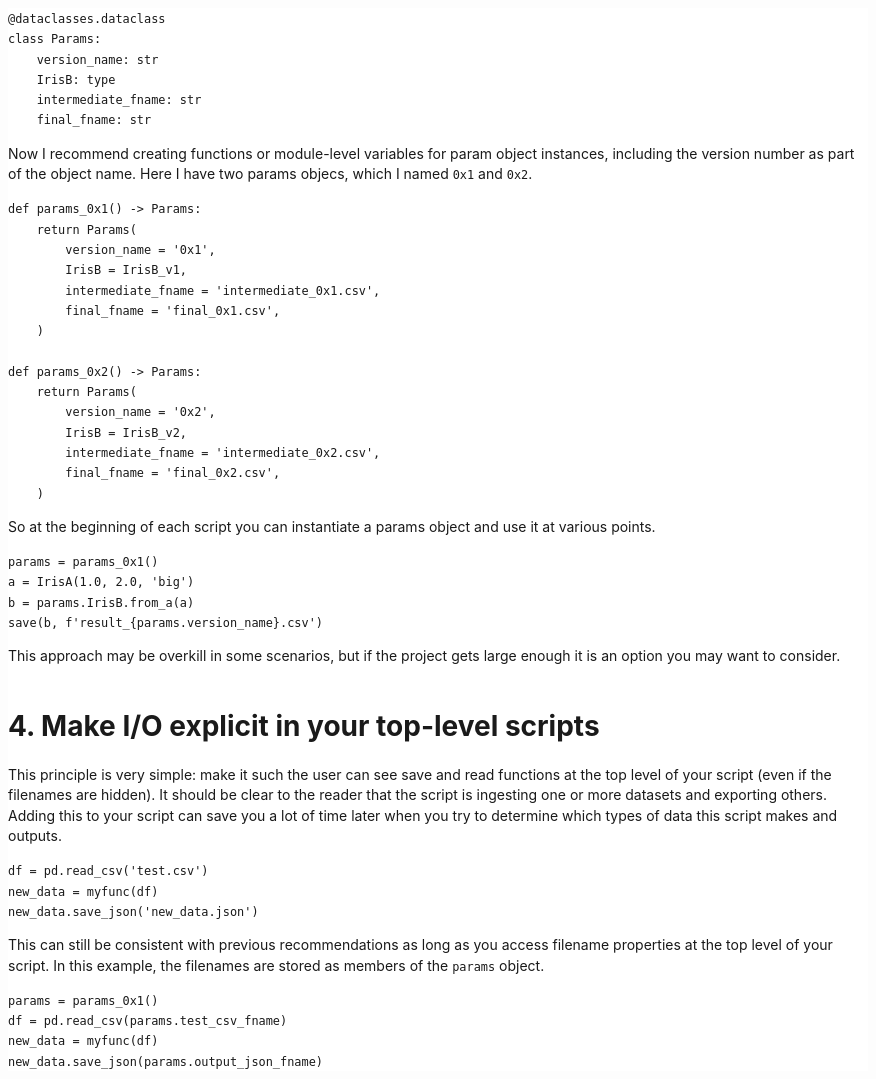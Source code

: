     @dataclasses.dataclass
    class Params:
        version_name: str
        IrisB: type
        intermediate_fname: str
        final_fname: str

Now I recommend creating functions or module-level variables for param object instances, including the version number as part of the object name. Here I have two params objecs, which I named `0x1` and `0x2`.

    def params_0x1() -> Params:
        return Params(
            version_name = '0x1',
            IrisB = IrisB_v1,
            intermediate_fname = 'intermediate_0x1.csv',
            final_fname = 'final_0x1.csv',
        )
        
    def params_0x2() -> Params:
        return Params(
            version_name = '0x2',
            IrisB = IrisB_v2,
            intermediate_fname = 'intermediate_0x2.csv',
            final_fname = 'final_0x2.csv',
        )

So at the beginning of each script you can instantiate a params object and use it at various points.

    params = params_0x1()
    a = IrisA(1.0, 2.0, 'big')
    b = params.IrisB.from_a(a)
    save(b, f'result_{params.version_name}.csv')

This approach may be overkill in some scenarios, but if the project gets large enough it is an option you may want to consider.


# 4. Make I/O explicit in your top-level scripts

This principle is very simple: make it such the user can see save and read functions at the top level of your script (even if the filenames are hidden). It should be clear to the reader that the script is ingesting one or more datasets and exporting others. Adding this to your script can save you a lot of time later when you try to determine which types of data this script makes and outputs.

    df = pd.read_csv('test.csv')
    new_data = myfunc(df)
    new_data.save_json('new_data.json')

This can still be consistent with previous recommendations as long as you access filename properties at the top level of your script. In this example, the filenames are stored as members of the `params` object.

    params = params_0x1()
    df = pd.read_csv(params.test_csv_fname)
    new_data = myfunc(df)
    new_data.save_json(params.output_json_fname)
